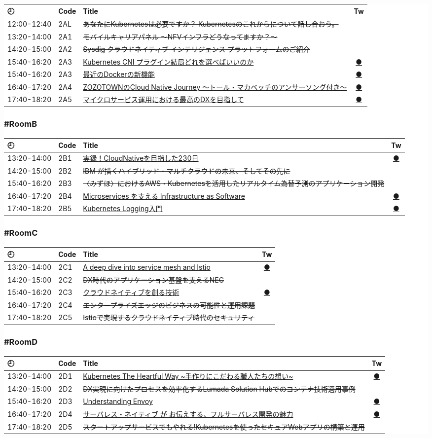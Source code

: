 |🕘|Code|Title|Tw|
|:------------|:---|:-----|:-:|
|12:00-12:40|2AL|~~あなたにKubernetesは必要ですか？ Kubernetesのこれからについて話し合おう。~~||
|13:20-14:00|2A1|~~モバイルキャリアパネル 〜NFVインフラどうなってますか？〜~~||
|14:20-15:00|2A2|~~Sysdig クラウドネイティブ インテリジェンス プラットフォームのご紹介~~||
|15:40-16:20|2A3|[Kubernetes CNI プラグイン結局どれを選べばいいのか](https://speakerdeck.com/line_developers/kubernetes-cni-which-should-we-choose)|[●](https://twitter.com/rafiror/status/1153888875263057920)|
|15:40-16:20|2A3|[最近のDockerの新機能](https://www.slideshare.net/AkihiroSuda/cndt-docker)|[●](https://twitter.com/_AkihiroSuda_/status/1153574613848211456)|
|16:40-17:20|2A4|[ZOZOTOWNのCloud Native Journey 〜トール・マカベッチのアンサーソング付き〜](https://www.slideshare.net/ToruMakabe/zozotowncloud-native-journey)|[●](https://twitter.com/tmak_tw/status/1153565718920626176)|
|17:40-18:20|2A5|[マイクロサービス運用における最高のDXを目指して](https://speakerdeck.com/kenjiszk/microservices-vs-dx)|[●](https://twitter.com/kenjiszk/status/1153584007130447872)|

### #RoomB

|🕘|Code|Title|Tw|
|:------------|:---|:-----|:-:|
|13:20-14:00|2B1|[実録！CloudNativeを目指した230日](https://speakerdeck.com/takaishi/cloud-native-days-tokyo-2019)|[●](https://twitter.com/r_takaishi/status/1153515774780162053)|
|14:20-15:00|2B2|~~IBM が描くハイブリッド・マルチクラウドの未来、そしてその先に~~||
|15:40-16:20|2B3|~~〈みずほ〉におけるAWS・Kubernetesを活用したリアルタイム為替予測のアプリケーション開発~~||
|16:40-17:20|2B4|[Microservices を支える Infrastructure as Software](https://speakerdeck.com/koudaiii/cloudnative-days-tokyo-2019-number-cndt2019-number-osdt2019-number-roomb)|[●](https://twitter.com/koudaiii/status/1153567078827229184)|
|17:40-18:20|2B5|[Kubernetes Logging入門](https://speakerdeck.com/yosshi_/kubernetes-loggingru-men)|[●](https://twitter.com/yosshi_/status/1153584813401501696)|

### #RoomC

|🕘|Code|Title|Tw|
|:------------|:---|:-----|:-:|
|13:20-14:00|2C1|[A deep dive into service mesh and Istio](https://speakerdeck.com/dangossk/a-deep-dive-into-service-mesh-and-istio-cndt-2019)|[●](https://twitter.com/brave_f/status/1154269200195547137)|
|14:20-15:00|2C2|~~DX時代のアプリケーション基盤を支えるNEC~~||
|15:40-16:20|2C3|[クラウドネイティブを創る技術](https://speakerdeck.com/pyama86/kuraudoneiteibuwochuang-ruji-shu)|[●](https://twitter.com/pyama86/status/1153553598082514945)|
|16:40-17:20|2C4|~~エンタープライズエッジのビジネスの可能性と運用課題~~||
|17:40-18:20|2C5|~~Istioで実現するクラウドネイティブ時代のセキュリティ~~||

### #RoomD

|🕘|Code|Title|Tw|
|:------------|:---|:-----|:-:|
|13:20-14:00|2D1|[Kubernetes The Heartful Way ~手作りにこだわる職人たちの想い~](https://speakerdeck.com/superbrothers/that-time-i-changed-jobs-as-a-kubernetes)|[●](https://twitter.com/superbrothers/status/1153533220723412993)|
|14:20-15:00|2D2|~~DX実現に向けたプロセスを効率化するLumada Solution Hubでのコンテナ技術適用事例~~||
|15:40-16:20|2D3|[Understanding Envoy](https://speakerdeck.com/taiki45/cloudnative-days-tokyo-2019-understanding-envoy)|[●](https://twitter.com/taiki45/status/1153577417153249280)|
|16:40-17:20|2D4|[サーバレス・ネイティブ が お伝えする、フルサーバレス開発の魅力](https://riotz.works/slides/2019-cloudnative-days/)|[●](https://twitter.com/lulzneko/status/1153570449625776128)|
|17:40-18:20|2D5|~~スタートアップサービスでもやれる!Kubernetesを使ったセキュアWebアプリの構築と運用~~||
